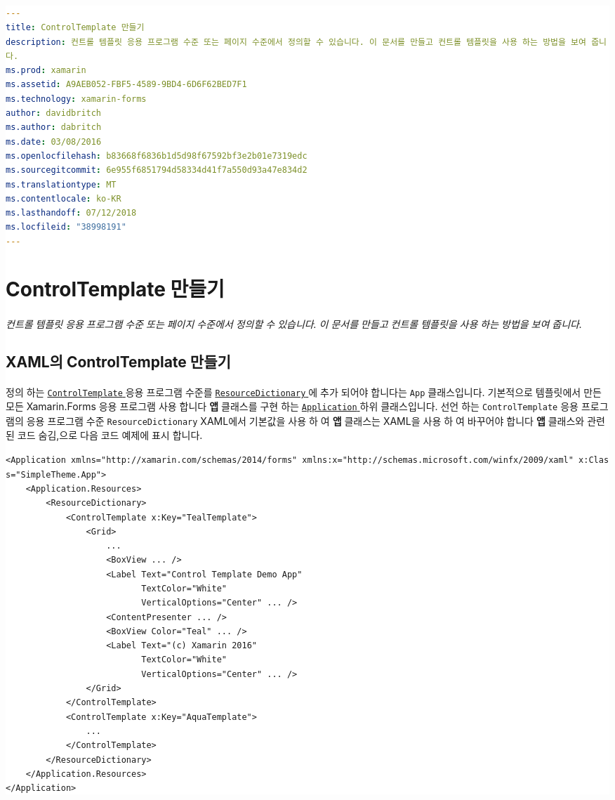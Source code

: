 ```yaml
---
title: ControlTemplate 만들기
description: 컨트롤 템플릿 응용 프로그램 수준 또는 페이지 수준에서 정의할 수 있습니다. 이 문서를 만들고 컨트롤 템플릿을 사용 하는 방법을 보여 줍니다.
ms.prod: xamarin
ms.assetid: A9AEB052-FBF5-4589-9BD4-6D6F62BED7F1
ms.technology: xamarin-forms
author: davidbritch
ms.author: dabritch
ms.date: 03/08/2016
ms.openlocfilehash: b83668f6836b1d5d98f67592bf3e2b01e7319edc
ms.sourcegitcommit: 6e955f6851794d58334d41f7a550d93a47e834d2
ms.translationtype: MT
ms.contentlocale: ko-KR
ms.lasthandoff: 07/12/2018
ms.locfileid: "38998191"
---
```

# <a name="creating-a-controltemplate"></a>ControlTemplate 만들기

_컨트롤 템플릿 응용 프로그램 수준 또는 페이지 수준에서 정의할 수 있습니다. 이 문서를 만들고 컨트롤 템플릿을 사용 하는 방법을 보여 줍니다._

## <a name="creating-a-controltemplate-in-xaml"></a>XAML의 ControlTemplate 만들기

정의 하는 [ `ControlTemplate` ](xref:Xamarin.Forms.ControlTemplate) 응용 프로그램 수준를 [ `ResourceDictionary` ](xref:Xamarin.Forms.ResourceDictionary) 에 추가 되어야 합니다는 `App` 클래스입니다. 기본적으로 템플릿에서 만든 모든 Xamarin.Forms 응용 프로그램 사용 합니다 **앱** 클래스를 구현 하는 [ `Application` ](xref:Xamarin.Forms.Application) 하위 클래스입니다. 선언 하는 `ControlTemplate` 응용 프로그램의 응용 프로그램 수준 `ResourceDictionary` XAML에서 기본값을 사용 하 여 **앱** 클래스는 XAML을 사용 하 여 바꾸어야 합니다 **앱** 클래스와 관련 된 코드 숨김,으로 다음 코드 예제에 표시 합니다.

```xaml
<Application xmlns="http://xamarin.com/schemas/2014/forms" xmlns:x="http://schemas.microsoft.com/winfx/2009/xaml" x:Class="SimpleTheme.App">
    <Application.Resources>
        <ResourceDictionary>
            <ControlTemplate x:Key="TealTemplate">
                <Grid>
                    ...
                    <BoxView ... />
                    <Label Text="Control Template Demo App"
                           TextColor="White"
                           VerticalOptions="Center" ... />
                    <ContentPresenter ... />
                    <BoxView Color="Teal" ... />
                    <Label Text="(c) Xamarin 2016"
                           TextColor="White"
                           VerticalOptions="Center" ... />
                </Grid>
            </ControlTemplate>
            <ControlTemplate x:Key="AquaTemplate">
                ...
            </ControlTemplate>
        </ResourceDictionary>
    </Application.Resources>
</Application>
```

